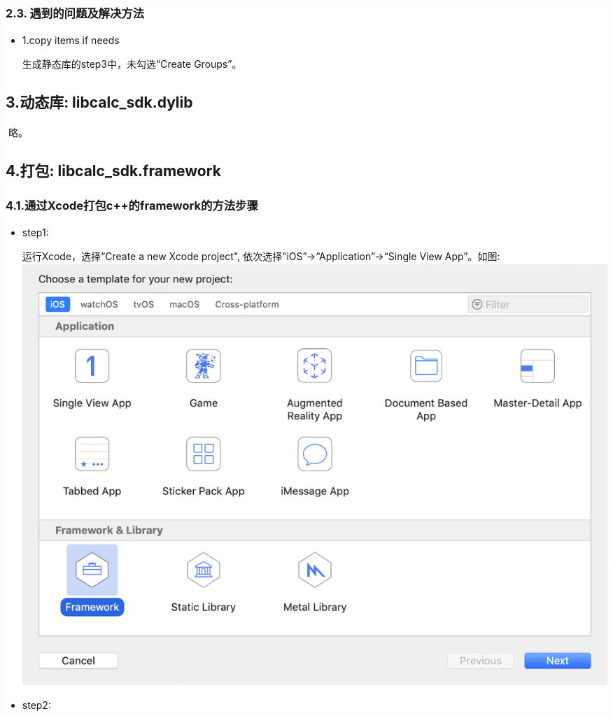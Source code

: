 ###  2.3. 遇到的问题及解决方法
* 1.copy items if needs

  生成静态库的step3中，未勾选“Create Groups”。



## 3.动态库: libcalc_sdk.dylib

​	略。

## 4.打包: libcalc_sdk.framework

### 4.1.通过Xcode打包c++的framework的方法步骤

* step1:  

  运行Xcode，选择“Create a new Xcode project", 依次选择“iOS”->“Application”->“Single View App”。如图:![图1](images/ios/f1.png)
  
* step2:
